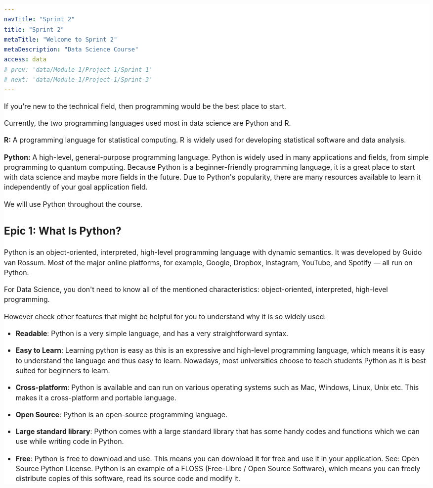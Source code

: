 ```yaml
---
navTitle: "Sprint 2"
title: "Sprint 2"
metaTitle: "Welcome to Sprint 2"
metaDescription: "Data Science Course"
access: data
# prev: 'data/Module-1/Project-1/Sprint-1'
# next: 'data/Module-1/Project-1/Sprint-3'
---
```


If you're new to the technical field, then programming would be the best place to start.

Currently, the two programming languages used most in data science are Python and R.

**R:** A programming language for statistical computing. R is widely used for developing statistical software and data analysis.

**Python:** A high-level, general-purpose programming language. Python is widely used in many applications and fields, from simple programming to quantum computing. Because Python is a beginner-friendly programming language, it is a great place to start with data science and maybe more fields in the future. Due to Python's popularity, there are many resources available to learn it independently of your goal application field.

We will use Python throughout the course.

## Epic 1: What Is Python?

Python is an object-oriented, interpreted, high-level programming language with dynamic semantics. It was developed by Guido van Rossum. Most of the major online platforms, for example, Google, Dropbox, Instagram, YouTube, and Spotify — all run on Python.

For Data Science, you don't need to know all of the mentioned characteristics: object-oriented, interpreted, high-level programming.

However check other features that might be helpful for you to understand why it is so widely used:

- **Readable**: Python is a very simple language, and has a very straightforward syntax.

- **Easy to Learn**: Learning python is easy as this is an expressive and high-level programming language, which means it is easy to understand the language and thus easy to learn. Nowadays, most universities choose to teach students Python as it is best suited for beginners to learn.

- **Cross-platform**: Python is available and can run on various operating systems such as Mac, Windows, Linux, Unix etc. This makes it a cross-platform and portable language.

- **Open Source**: Python is an open-source programming language.

- **Large standard library**: Python comes with a large standard library that has some handy codes and functions which we can use while writing code in Python.

- **Free**: Python is free to download and use. This means you can download it for free and use it in your application. See: Open Source Python License. Python is an example of a FLOSS (Free-Libre / Open Source Software), which means you can freely distribute copies of this software, read its source code and modify it.
